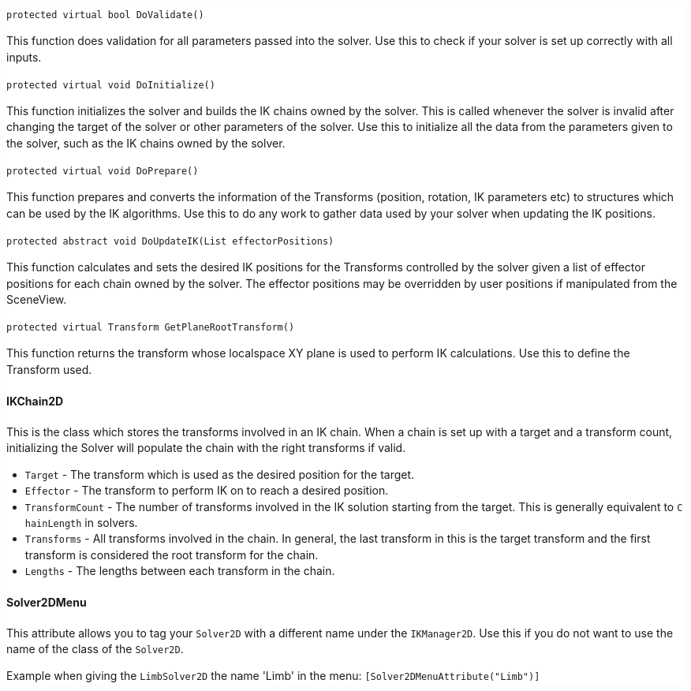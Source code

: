 `protected virtual bool DoValidate()`

This function does validation for all parameters passed into the solver. Use this to check if your solver is set up correctly with all inputs.

`protected virtual void DoInitialize()`

This function initializes the solver and builds the IK chains owned by the solver. This is called whenever the solver is invalid after changing the target of the solver or other parameters of the solver. Use this to initialize all the data from the parameters given to the solver, such as the IK chains owned by the solver.

`protected virtual void DoPrepare()`

This function prepares and converts the information of the Transforms (position, rotation, IK parameters etc) to structures which can be used by the IK algorithms. Use this to do any work to gather data used by your solver when updating the IK positions.

`protected abstract void DoUpdateIK(List effectorPositions)`

This function calculates and sets the desired IK positions for the Transforms controlled by the solver given a list of effector positions for each chain owned by the solver. The effector positions may be overridden by user positions if manipulated from the SceneView.

`protected virtual Transform GetPlaneRootTransform()`

This function returns the transform whose localspace XY plane is used to perform IK calculations. Use this to define the Transform used.

#### IKChain2D

This is the class which stores the transforms involved in an IK chain. When a chain is set up with a target and a transform count, initializing the Solver will populate the chain with the right transforms if valid.

- `Target` - The transform which is used as the desired position for the target.
- `Effector` - The transform to perform IK on to reach a desired position.
- `TransformCount` - The number of transforms involved in the IK solution starting from the target. This is generally equivalent to `ChainLength` in solvers.
- `Transforms` - All transforms involved in the chain. In general, the last transform in this is the target transform and the first transform is considered the root transform for the chain.
- `Lengths` - The lengths between each transform in the chain.

#### Solver2DMenu

This attribute allows you to tag your `Solver2D` with a different name under the `IKManager2D`. Use this if you do not want to use the name of the class of the `Solver2D`.

Example when giving the `LimbSolver2D` the name 'Limb' in the menu: `[Solver2DMenuAttribute("Limb")]`
